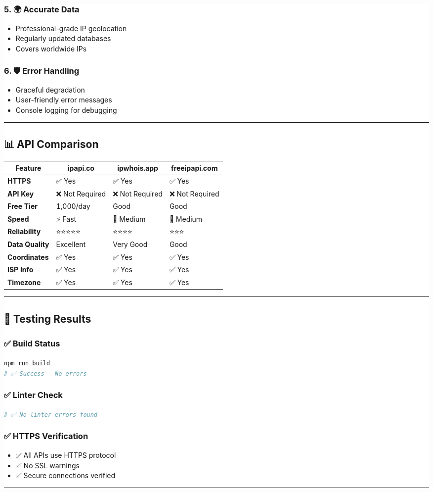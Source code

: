 ### 5. **🌍 Accurate Data**
- Professional-grade IP geolocation
- Regularly updated databases
- Covers worldwide IPs

### 6. **🛡️ Error Handling**
- Graceful degradation
- User-friendly error messages
- Console logging for debugging

---

## 📊 API Comparison

| Feature | ipapi.co | ipwhois.app | freeipapi.com |
|---------|----------|-------------|---------------|
| **HTTPS** | ✅ Yes | ✅ Yes | ✅ Yes |
| **API Key** | ❌ Not Required | ❌ Not Required | ❌ Not Required |
| **Free Tier** | 1,000/day | Good | Good |
| **Speed** | ⚡ Fast | 🔄 Medium | 🔄 Medium |
| **Reliability** | ⭐⭐⭐⭐⭐ | ⭐⭐⭐⭐ | ⭐⭐⭐ |
| **Data Quality** | Excellent | Very Good | Good |
| **Coordinates** | ✅ Yes | ✅ Yes | ✅ Yes |
| **ISP Info** | ✅ Yes | ✅ Yes | ✅ Yes |
| **Timezone** | ✅ Yes | ✅ Yes | ✅ Yes |

---

## 🧪 Testing Results

### ✅ Build Status
```bash
npm run build
# ✅ Success - No errors
```

### ✅ Linter Check
```bash
# ✅ No linter errors found
```

### ✅ HTTPS Verification
- ✅ All APIs use HTTPS protocol
- ✅ No SSL warnings
- ✅ Secure connections verified

---